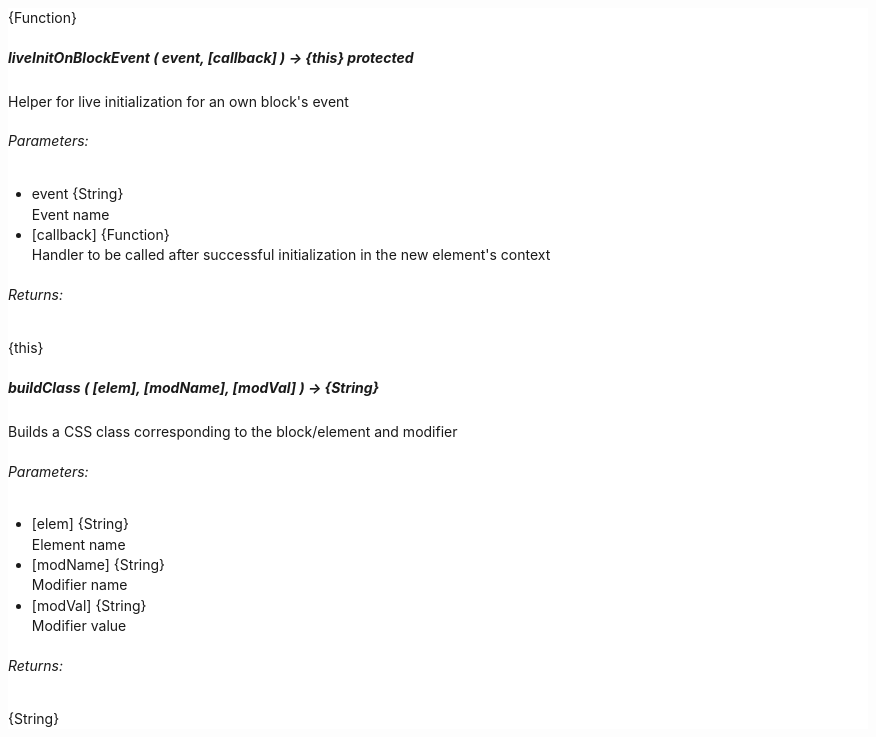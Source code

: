 {Function}

##### liveInitOnBlockEvent ( event, [callback] ) → {this}  protected

Helper for live initialization for an own block's event

###### Parameters:

* event {String}<br/>
  Event name
* [callback] {Function}<br/>
  Handler to be called after successful initialization in the new element's context

###### Returns:

{this}

##### buildClass ( [elem], [modName], [modVal] ) → {String}

Builds a CSS class corresponding to the block/element and modifier

###### Parameters:

* [elem] {String}<br/>
  Element name
* [modName] {String}<br/>
  Modifier name
* [modVal] {String}<br/>
  Modifier value

###### Returns:

{String}

